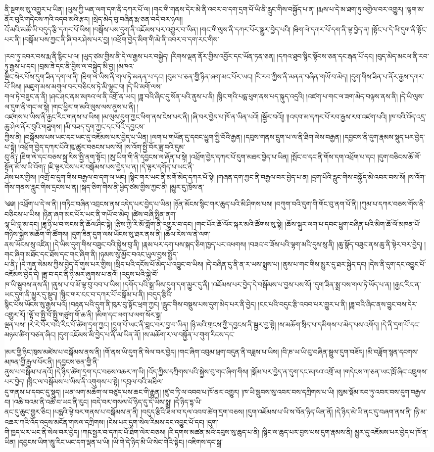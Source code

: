 ནི་སྔགས་སུ་འགྱུར་པ་ཡིན། །ལུས་ཀྱི་ཡན་ལག་དག་ནི་དཀར་པོ་ལ། །གང་གི་གནས་དེར་མེ་ནི་འབར་བ་དག་དྲག་པོ་ཡི་ནི་རླུང་གིས་བསྐྱོད་པ་ན། །རྨས་པ་དེ་མ་ཐག་ཏུ་འགྱེལ་བར་འགྱུར། །ལྷག་མ་ནོར་བུའི་གདེངས་ཀའི་འདབ་མའི་རྩར། །སྲེད་མེད་བུ་བཞིན་རྨ་ཅན་བདེ་བར་ཉལ།།  
འོ་མའི་མཚོ་ཡི་བདུད་རྩི་དཀར་པོ་ཡིས། །བསྒོས་པས་དུག་ནི་འཇོམས་པར་འགྱུར་བ་ཡིན། །གང་གི་ལུས་ནི་དཀར་པོར་སྒྱུར་བྱེད་པའི། །ཐིག་ལེ་དཀར་པོ་དག་ནི་ལྟ་བྱེད་ན། །སྟོང་པ་དེ་ཡི་དུག་ནི་སྟོང་པར་ནི། །བསྒོམ་པས་ཀྱང་ནི་ཞི་བར་ཤེས་པར་བྱ། །འཕྲོག་བྱེད་མིག་གི་མེ་ནི་འབར་བ་དག་རང་གིས་  
  
།རབ་ཏུ་འབར་བས་རྨ་ནི་རྙིང་པ་ལ། །ཡུད་ཙམ་གྱིས་ནི་དེ་ལ་རྒྱས་པར་བསྐྱེད། །རིགས་ལྡན་ནོར་གྱིས་འབྱོར་དང་ཡོན་ཏན་ཅན། །དཀའ་ཐུབ་སྙིང་སྟོབས་ཅན་དང་རྒན་པོ་དང། །བུད་མེད་མངལ་ནི་རབ་ཏུ་རྒྱས་པ་དང། །བྲམ་ཟེ་དང་ནི་བྱིས་ལ་བསྐྱེད་མི་བྱ། །མཁའ་  
ལྡིང་སེར་པོས་དུག་ཟིན་དག་ལ་ནི། །ཐིག་ལེ་ཡིས་ནི་གལ་ཏེ་མནན་པ་དང། །བུམ་པ་ཅན་གྱི་ཉིན་ཞག་མང་པོར་ཡང། །རི་རབ་ཀྱིས་ནི་མནན་བཞིན་གཡོ་བ་མེད། །དུག་གིས་ཟིན་པ་ནོར་རྒྱས་དཀར་པོ་ཡིས། །མཇུག་མས་མགུལ་བར་བཅིངས་ཏེ་མི་ལྷུང་བ། །དེ་ཡི་མགོ་ལས་  
གལ་ཏེ་བཟུང་ན་ནི། །ཤང་ཤང་ནམ་མཁའ་ལ་ནི་འགྲོ་ན་ཡང། །ཟླ་བའི་ཞིང་དུ་སོན་པའི་ནུས་པ་ནི། །སྙིང་གའི་པདྨ་ཕུག་ནས་པད་སྐུད་འདྲའི། །འཛག་པ་གང་ལ་ཟག་མེད་བལྟས་ནས་ནི། །དེ་ཡི་ལུས་ལ་དུག་ནི་གང་ལ་སྟེ། །གང་ཕྱིར་ག་མའི་ལུས་ལས་ནུས་པ་ནི། །  
འཛགས་པ་ཡིས་ནི་རྒྱང་རིང་གནས་པ་ཡིས། །མ་ལུས་དུག་ཀྱང་ཕིག་ནས་ངེས་པར་ནི། །ཞི་བར་བྱེད་པ་ཁོ་ན་ཡིན་པའོ། །སྦྱོར་བའོ།། །།འདབ་མ་དཀར་པོ་རབ་རྒྱས་རབ་འཛག་པའི། །ཁ་བའི་འོད་འདྲ་ཆུ་ཤེལ་ནོར་བུའི་གཟུགས། །མི་བཟད་དུག་ཀྱང་དང་པོའི་དབྱངས་  
ཀྱིས་ནི། །བསྒོམས་པས་ཡང་དང་ཡང་དུ་འཇོམས་པར་བྱེད་པ་ཡིན། །ལག་པ་གཡོན་དུ་དབང་ཕྱུག་སྤྱི་བོའི་རྒྱན། །དབུས་གནས་དྲུག་པ་ལ་ནི་ཐིག་ལེས་བརྒྱན། །དབྱངས་ནི་དུག་རྣམས་སྡུད་པར་བྱེད་པ་སྟེ། །འཕྲོག་བྱེད་དཀར་པོའི་ཁུ་ཚུར་བཅངས་པས་སོ། །ས་འོག་སྤྱི་བོར་ཟླ་བའི་དུམ་  
བུ་ནི༑ །ཐིག་ལེ་དང་བཅས་སྐྲ་རིས་སྤྱི་ནག་སྟོང། །ཨུ་ཡིག་གི་ནི་དབྱངས་ལ་ཞོན་པ་སྟེ། །འཕྲོག་བྱེད་དཀར་པོ་དུག་མཐར་བྱེད་པ་ཡིན། །སྤོང་བ་དང་ནི་གོས་དག་འཕྲོག་པ་དང། །དུག་བཅིངས་ཆོ་ལོ་སྟོན་མོ་ས་ཡི་འོག༑ །ཇི་ལྟར་ངེས་པར་བསྒོམས་པས་བྱེད་པ་ན། །དེ་ལྟར་དགོད་པ་ཡང་ནི་  
ཤེས་པར་གྱིས། །འགྲོ་བ་དུག་གིས་བརྒྱལ་བ་དག་ལ་ཡང། །སྙིང་གར་ཡང་ནི་མགོ་མེད་དཀར་པོ་སྟེ། །གཞན་དག་ཀྱང་ནི་བརྒྱལ་བར་བྱེད་པ་ན། །དྲག་པོའི་རླུང་གིས་བསྐྱོད་མེ་འབར་བས་སོ། །ས་འོག་གོས་གནས་རླུང་གིས་དྲངས་པ་ན། །སྐད་ཅིག་གིས་ནི་ཕྱེད་ཙམ་གྱིས་ཀྱང་ནི། །མྱུར་དུ་ཁྲོས་ན་  
  
༄༅། །འཕྲོག་པ་དེ་ལ་ནི། །གཏིང་བཞིན་འབྲངས་ནས་འདེད་པར་བྱེད་པ་ཡིན། །ཉོན་མོངས་སྙིང་གར་ཆུད་པའི་མི་ཤིགས་པས། །བཀུག་བའི་དུག་གི་གོང་བུ་ནག་པོ་ནི། །ཀུམ་པ་དཀར་བཅས་གོས་ནི་བཅིངས་པ་ཡིས། །ཉིན་ཞག་མང་པོར་ཡང་ནི་གཡོ་བ་མེད། །ཚེས་བཞི་སྤྲིན་ནག་  
ལྷ་ཡི་བླ་མ་དང། །ཟླ་ཉི་པ་བ་སངས་ནི་ཆོལ་ཤིང་སྟེ། །རྩིས་ཀྱི་རི་མོ་གློག་ནི་འགྱུར་བ་དང། །གང་པོར་ཆོ་ལོར་སྐར་མའི་ཚོགས་སུ་སྟེ། །ཆོས་སྐུར་ལག་པ་དབང་ཕྱུག་བཞིན་པའི་མིག་ཆོ་ལོ་མཁན་པོ་གཉིས་སྐྱེས་མཆོག་གི་ཚོགས། །དུག་ཟིན་དུག་ལས་ཡོངས་སུ་ཐར་ནས་ནི། །ཆོལ་རེས་ལ་ནེ་ལག་  
ནས་ཡོངས་སུ་འཛིན། །དེ་ཡིས་དུག་གིས་བཟུང་བའི་སྐྱེས་བུ་ནི། །རྣམ་པར་དག་པས་སྐད་ཅིག་ཁྱད་པར་འཕགས། །བཟའ་བ་ཟོས་པའི་ལྷག་མའི་དུས་སུ་ནི། །ཆུ་སྣོད་བཟུང་ནས་ཆུ་ནི་སྟེར་བར་བྱེད། །གང་ཞིག་མཐོང་དང་ཐོས་དང་གང་ཞིག་ནི། །ཉམས་སུ་མྱོང་བའང་ཡུལ་བྱས་སྤྱོད་  
པ་ནི༑ །དེ་ཀུན་སེམས་ཀྱིས་བྱེད་དོ་གུས་པར་གྱིས། །སྲིད་པའི་དངོས་པོ་མེད་པ་འབྱུང་བ་ཡིས། །དེ་བཞིན་དུ་ནི་ན་ར་ཡས་སྨྲས་པ། །ནུས་པ་གང་གིས་མྱུར་དུ་ཐར་སྐྱེད་དང། །དེས་ནི་དུག་དང་འབྱུང་པོ་འཇོམས་བྱེད་དེ། །ཟླ་བ་དང་ནི་ཉི་མར་ཞུགས་པ་ནའོ། །འདུས་པའི་སྐྱེ་བོ་  
ཁ་ཡི་སྦུབས་ནས་ནི། །ནུས་པ་བ་མོ་ལྟ་བུ་བབ་པ་ཡིས། །དགོད་པའི་སྒྲ་ཡིས་དུག་དག་མྱུར་དུ་ནི། །འཇོམས་པར་བྱེད་དེ་བསྒོམས་པ་བྱས་པས་སོ། །དུག་ཟིན་སྨྲ་བས་གལ་ཏེ་ཡོད་པ་ན། །རྒྱང་རིང་ན་ཡང་དུག་ནི་མྱུར་དུ་སྡུད། །སྙིང་གར་ངང་བ་དཀར་པོ་བསྒོམ་པ་ནི། །བདུད་རྩིའི་  
སྙིང་པོས་ཡོངས་སུ་རྒྱས་པའོ། །བརྟན་པའི་དུག་ནི་ཁུར་བུ་སྟོང་ཕྲག་ཀྱང། །རླུང་གིས་བསྡུས་པས་དུག་མེད་པར་ནི་བྱེད། །ངང་པའི་བདུང་རྩི་འབབ་པར་གྱུར་པ་ནི། །ཟླ་བའི་ཞིང་ནས་བྱུང་བས་དེར་འགྱུར་རོ། །ལྟོ་བ་སྤྱི་བོ་སྤྱི་གཙུག་གོ་ཆ་ནི། །མིག་དང་ལག་པ་ལག་སོར་སྒྲ་  
ལྡན་པས། །རེ་རེ་བོར་བའི་རིང་པོ་ཚེག་དྲག་ཀྱང། །དྲུག་པོ་ཡང་ནི་བླང་བར་བྱ་བ་ཡིན། །ཉི་མའི་གྲངས་ཀྱི་དབྱངས་ནི་སྦྱར་བྱ་སྟེ། །ས་མཆོག་སྲིད་པ་དམིགས་པ་མེད་པས་འགོད། །དེ་ནི་དྲག་པོ་དང་མཉམ་ཚིག་བཙན་ཞིང། །དུག་འཇོམས་མི་བྱེད་པ་ནི་མ་ཡིན་ནོ། །ས་མཆོག་ར་ལ་བསྐྱོན་པ་གུག་རིངས་དང་  
  
།མར་གྱི་ཉིང་ཁུས་མཛེས་པ་བསྒོམས་ནས་ནི། །གོ་ནས་ཡི་དུག་ནི་སེལ་བར་བྱེད། །གང་ཞིག་འབུམ་ཕྲག་བདུན་ནི་བཟླས་པ་ཡིས། །བི་ཎ་ཡ་ཡི་བུ་བཞིན་སྦྲུལ་དུག་བཟོད། །མི་བཟློག་སྙན་དངགས་མཁན་གྱི་རྒྱལ་པོར་ནི། །དབྱངས་ཅན་གྱི་ནི་  
ནུས་པ་བསྒོམ་པ་ནའོ། །དེ་ཉིད་ཚེག་དྲག་དང་བཅས་འཆར་ཀ་ཡི། །འོད་ཀྱིས་དཀྲིགས་པའི་སྐྱེས་བུ་གང་ཞིག་གིས། །སྒོམ་པར་བྱེད་ན་དུག་དང་མཁའ་འགྲོ་མ། །གདེངས་ཀ་ཅན་ཡང་ཁྲོ་ཞིང་འཁྲུགས་པར་བྱེད། །སྙིང་ལ་བསྒོམས་པ་ཡིས་ནི་འགུགས་པ་སྟེ། །དབྲལ་བའི་མཐིལ་  
དུ་གནས་པ་དབང་དུ་སྡུད། །ཡན་ལག་མཆོག་ལ་བཙུད་པས་ཆང་གི་རྒྱུན། །ཛུ་བ་ཏི་ལ་འབབ་པ་ཁོ་ནར་འགྱུར། །ཁ་ཡི་སྦུབས་སུ་འབར་བས་དཀྲིགས་པ་ཡི། །སུམ་སྡོམ་རབ་ཏུ་འབར་བས་དུག་བརྒྱལ་བ། །འཆི་བའམ་ནི་འཚོ་བ་ཡང་ནི་རུང། །བདེ་བར་གསལ་པོ་ཉིད་དུ་དེ་ཡིས་སྨྲ། །དེ་ཉིད་དྷ་ཡི་  
ནང་དུ་ཆུང་གྱུར་ཅིང། །པདྨའི་ལྟེ་བར་གནས་པ་བསྒོམས་ན་ནི། །བདུད་རྩིའི་ཟིལ་བ་དལ་འབབ་ཚེག་དྲག་བཅས། །དུག་འཇོམས་པ་ཡི་ས་བོན་ཉིད་ཡིན་ནོ། །དེ་ཉིད་མེ་ཡི་ནང་དུ་བཞག་ནས་ནི། །ཉི་མ་འཆར་ཀའི་འོད་འདྲས་མངོན་གསལ་དཀྲིགས། །ངེས་པར་དུག་སེལ་རིམས་དང་འབྱུང་པོ་དང། །དུག་  
གི་ཁྱད་པར་ཡང་ནི་སེལ་བར་བྱེད། །ཀཥ་སྦྱར་བ་དཀར་པོ་ཐིག་ལེར་བཅས། །རི་དགས་མཚན་མའི་དབུས་སུ་ཆུད་པ་ནི། །སྙིང་ལ་ཆུད་པར་བྱས་པས་དུག་རྣམས་ནི། མྱུར་དུ་འཇོམས་པར་བྱེད་པ་ཁོ་ན་ཡིན། །དབྱངས་ཡིག་ཨཱུ་རིང་ཡང་དག་ལྡན་པ་ཡི། །ཡི་གེ་དེ་ཉིད་མི་ཡི་སེང་གེའི་སྟེང། །འཇིགས་དང་སྒྲ་  